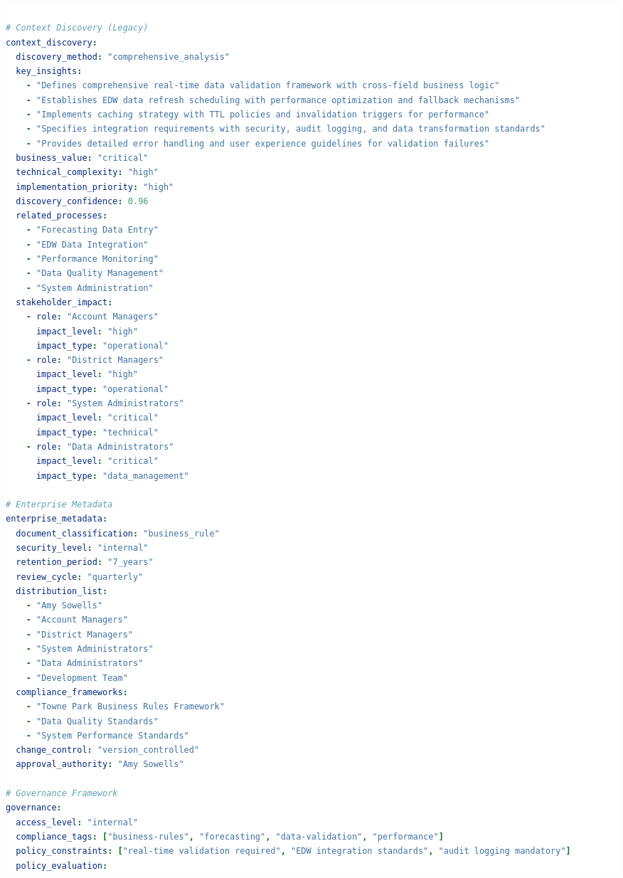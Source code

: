 ```yaml

# Context Discovery (Legacy)
context_discovery:
  discovery_method: "comprehensive_analysis"
  key_insights:
    - "Defines comprehensive real-time data validation framework with cross-field business logic"
    - "Establishes EDW data refresh scheduling with performance optimization and fallback mechanisms"
    - "Implements caching strategy with TTL policies and invalidation triggers for performance"
    - "Specifies integration requirements with security, audit logging, and data transformation standards"
    - "Provides detailed error handling and user experience guidelines for validation failures"
  business_value: "critical"
  technical_complexity: "high"
  implementation_priority: "high"
  discovery_confidence: 0.96
  related_processes:
    - "Forecasting Data Entry"
    - "EDW Data Integration"
    - "Performance Monitoring"
    - "Data Quality Management"
    - "System Administration"
  stakeholder_impact:
    - role: "Account Managers"
      impact_level: "high"
      impact_type: "operational"
    - role: "District Managers"
      impact_level: "high"
      impact_type: "operational"
    - role: "System Administrators"
      impact_level: "critical"
      impact_type: "technical"
    - role: "Data Administrators"
      impact_level: "critical"
      impact_type: "data_management"

# Enterprise Metadata
enterprise_metadata:
  document_classification: "business_rule"
  security_level: "internal"
  retention_period: "7_years"
  review_cycle: "quarterly"
  distribution_list:
    - "Amy Sowells"
    - "Account Managers"
    - "District Managers"
    - "System Administrators"
    - "Data Administrators"
    - "Development Team"
  compliance_frameworks:
    - "Towne Park Business Rules Framework"
    - "Data Quality Standards"
    - "System Performance Standards"
  change_control: "version_controlled"
  approval_authority: "Amy Sowells"

# Governance Framework
governance:
  access_level: "internal"
  compliance_tags: ["business-rules", "forecasting", "data-validation", "performance"]
  policy_constraints: ["real-time validation required", "EDW integration standards", "audit logging mandatory"]
  policy_evaluation:
```